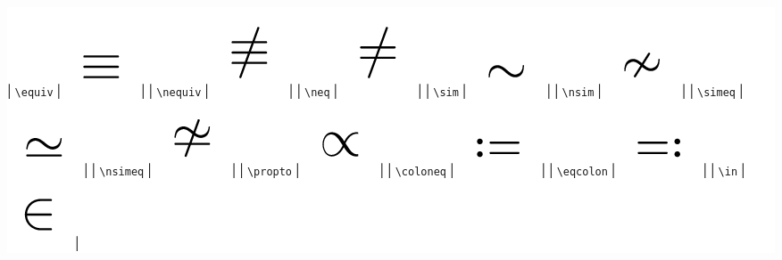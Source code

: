 | `\equiv` | ![\equiv](./img/std-math-94.png) |
| `\nequiv` | ![\nequiv](./img/std-math-95.png) |
| `\neq` | ![\neq](./img/std-math-96.png) |
| `\sim` | ![\sim](./img/std-math-97.png) |
| `\nsim` | ![\nsim](./img/std-math-98.png) |
| `\simeq` | ![\simeq](./img/std-math-99.png) |
| `\nsimeq` | ![\nsimeq](./img/std-math-100.png) |
| `\propto` | ![\propto](./img/std-math-101.png) |
| `\coloneq` | ![\coloneq](./img/std-math-102.png) |
| `\eqcolon` | ![\eqcolon](./img/std-math-103.png) |
| `\in` | ![\in](./img/std-math-104.png) |